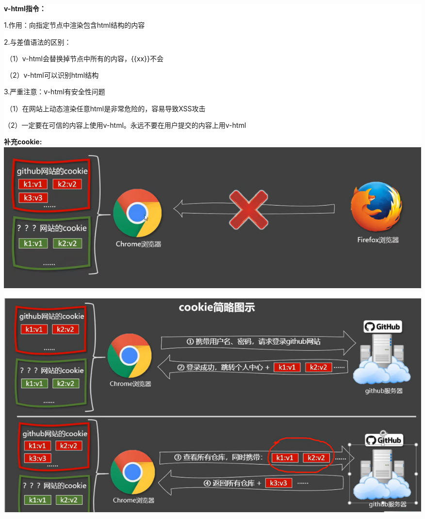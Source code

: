 

**v-html指令：**

1.作用：向指定节点中渲染包含html结构的内容

2.与差值语法的区别：

​	（1）v-html会替换掉节点中所有的内容，{{xx}}不会

​	（2）v-html可以识别html结构

3.严重注意：v-html有安全性问题

​	（1）在网站上动态渲染任意html是非常危险的，容易导致XSS攻击

​	（2）一定要在可信的内容上使用v-html。永远不要在用户提交的内容上用v-html



**补充cookie:**
![img](../assets/Front_end/image10.png)

![img](../assets/Front_end/image11.png)
